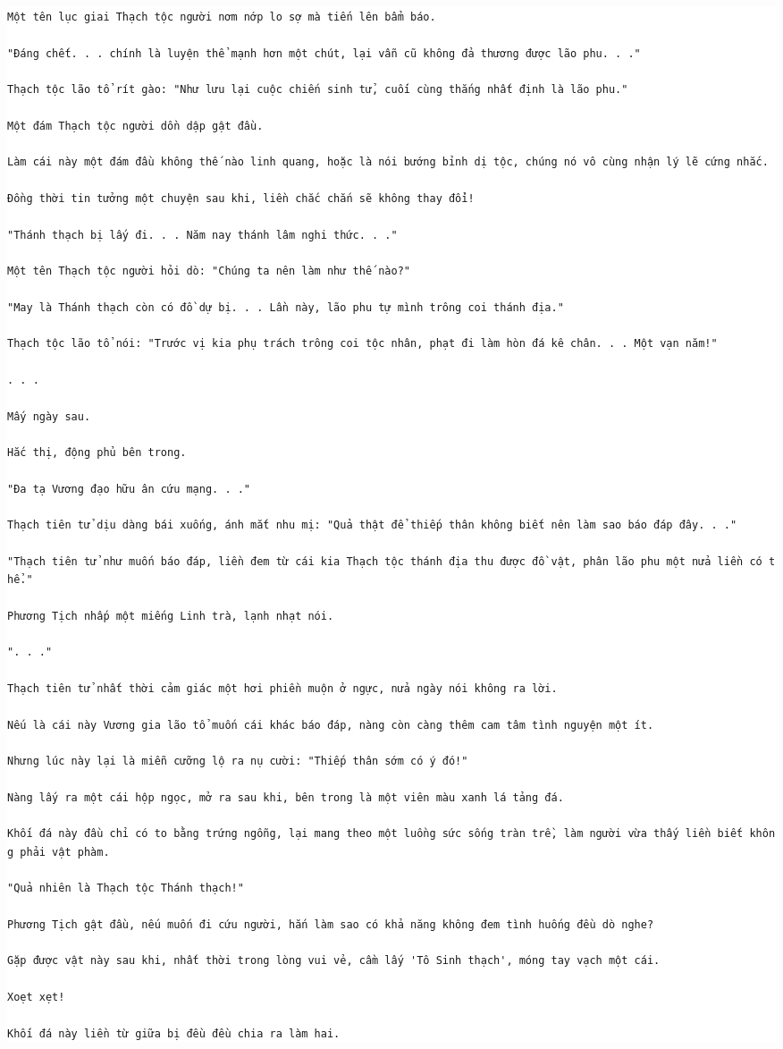 	Một tên lục giai Thạch tộc người nơm nớp lo sợ mà tiến lên bẩm báo.

	"Đáng chết. . . chính là luyện thể mạnh hơn một chút, lại vẫn cũ không đả thương được lão phu. . ."

	Thạch tộc lão tổ rít gào: "Như lưu lại cuộc chiến sinh tử, cuối cùng thắng nhất định là lão phu."

	Một đám Thạch tộc người dồn dập gật đầu.

	Làm cái này một đám đầu không thế nào linh quang, hoặc là nói bướng bỉnh dị tộc, chúng nó vô cùng nhận lý lẽ cứng nhắc.

	Đồng thời tin tưởng một chuyện sau khi, liền chắc chắn sẽ không thay đổi!

	"Thánh thạch bị lấy đi. . . Năm nay thánh lâm nghi thức. . ."

	Một tên Thạch tộc người hỏi dò: "Chúng ta nên làm như thế nào?"

	"May là Thánh thạch còn có đồ dự bị. . . Lần này, lão phu tự mình trông coi thánh địa."

	Thạch tộc lão tổ nói: "Trước vị kia phụ trách trông coi tộc nhân, phạt đi làm hòn đá kê chân. . . Một vạn năm!"

	. . .

	Mấy ngày sau.

	Hắc thị, động phủ bên trong.

	"Đa tạ Vương đạo hữu ân cứu mạng. . ."

	Thạch tiên tử dịu dàng bái xuống, ánh mắt nhu mị: "Quả thật để thiếp thân không biết nên làm sao báo đáp đây. . ."

	"Thạch tiên tử như muốn báo đáp, liền đem từ cái kia Thạch tộc thánh địa thu được đồ vật, phân lão phu một nửa liền có thể."

	Phương Tịch nhấp một miếng Linh trà, lạnh nhạt nói.

	". . ."

	Thạch tiên tử nhất thời cảm giác một hơi phiền muộn ở ngực, nửa ngày nói không ra lời.

	Nếu là cái này Vương gia lão tổ muốn cái khác báo đáp, nàng còn càng thêm cam tâm tình nguyện một ít.

	Nhưng lúc này lại là miễn cưỡng lộ ra nụ cười: "Thiếp thân sớm có ý đó!"

	Nàng lấy ra một cái hộp ngọc, mở ra sau khi, bên trong là một viên màu xanh lá tảng đá.

	Khối đá này đầu chỉ có to bằng trứng ngỗng, lại mang theo một luồng sức sống tràn trề, làm người vừa thấy liền biết không phải vật phàm.

	"Quả nhiên là Thạch tộc Thánh thạch!"

	Phương Tịch gật đầu, nếu muốn đi cứu người, hắn làm sao có khả năng không đem tình huống đều dò nghe?

	Gặp được vật này sau khi, nhất thời trong lòng vui vẻ, cầm lấy 'Tô Sinh thạch', móng tay vạch một cái.

	Xoẹt xẹt!

	Khối đá này liền từ giữa bị đều đều chia ra làm hai.
